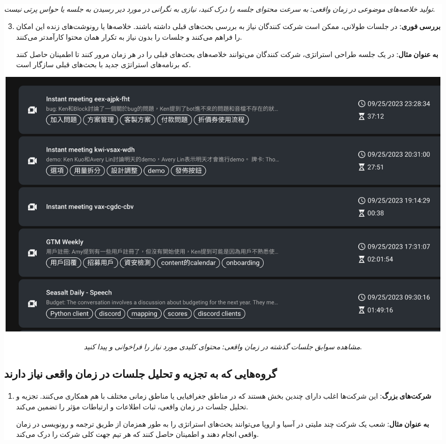 *تولید خلاصه‌های موضوعی در زمان واقعی: به سرعت محتوای جلسه را درک کنید، نیازی به نگرانی در مورد دیر رسیدن به جلسه یا حواس پرتی نیست.*
</center>

3. **بررسی فوری**: در جلسات طولانی، ممکن است شرکت کنندگان نیاز به بررسی بحث‌های قبلی داشته باشند. خلاصه‌ها یا رونوشت‌های زنده این امکان را فراهم می‌کنند و جلسات را بدون نیاز به تکرار همان محتوا کارآمدتر می‌کنند.

   **به عنوان مثال**: در یک جلسه طراحی استراتژی، شرکت کنندگان می‌توانند خلاصه‌های بحث‌های قبلی را در هر زمان مرور کنند تا اطمینان حاصل کنند که برنامه‌های استراتژی جدید با بحث‌های قبلی سازگار است.

<center>
<img height="500" src="/images/blog/36-how-to-use-ai-meeting-copilot/3-meeting-list.png" alt="مشاهده سوابق جلسات گذشته در زمان واقعی: محتوای کلیدی مورد نیاز را فراخوانی و پیدا کنید."/>

*مشاهده سوابق جلسات گذشته در زمان واقعی: محتوای کلیدی مورد نیاز را فراخوانی و پیدا کنید.*
</center>

## گروه‌هایی که به تجزیه و تحلیل جلسات در زمان واقعی نیاز دارند

1. **شرکت‌های بزرگ**: این شرکت‌ها اغلب دارای چندین بخش هستند که در مناطق جغرافیایی یا مناطق زمانی مختلف با هم همکاری می‌کنند. تجزیه و تحلیل جلسات در زمان واقعی، ثبات اطلاعات و ارتباطات مؤثر را تضمین می‌کند.

   **به عنوان مثال**: شعب یک شرکت چند ملیتی در آسیا و اروپا می‌توانند بحث‌های استراتژی را به طور همزمان از طریق ترجمه و رونویسی در زمان واقعی انجام دهند و اطمینان حاصل کنند که هر تیم جهت کلی شرکت را درک می‌کند.
